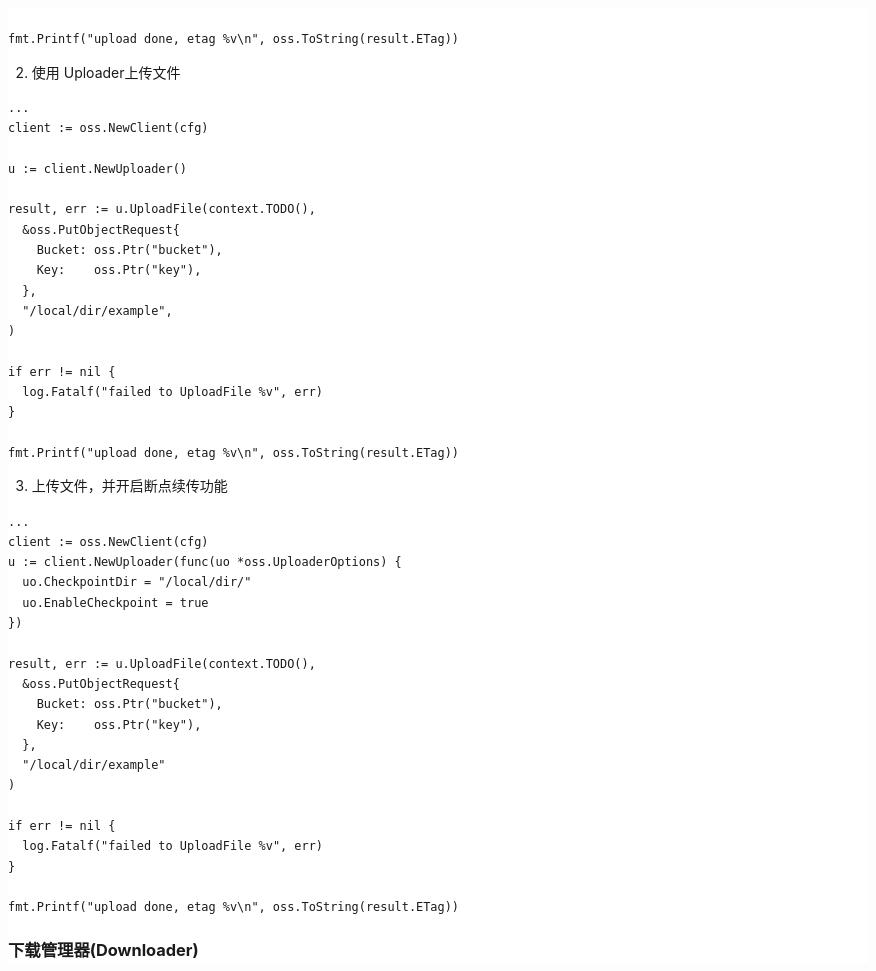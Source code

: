 ```

fmt.Printf("upload done, etag %v\n", oss.ToString(result.ETag))
```

2. 使用 Uploader上传文件

```
...
client := oss.NewClient(cfg)

u := client.NewUploader()

result, err := u.UploadFile(context.TODO(),
  &oss.PutObjectRequest{
    Bucket: oss.Ptr("bucket"),
    Key:    oss.Ptr("key"),
  },
  "/local/dir/example",
)

if err != nil {
  log.Fatalf("failed to UploadFile %v", err)
}

fmt.Printf("upload done, etag %v\n", oss.ToString(result.ETag))
```

3. 上传文件，并开启断点续传功能
```
...
client := oss.NewClient(cfg)
u := client.NewUploader(func(uo *oss.UploaderOptions) {
  uo.CheckpointDir = "/local/dir/"
  uo.EnableCheckpoint = true
})

result, err := u.UploadFile(context.TODO(),
  &oss.PutObjectRequest{
    Bucket: oss.Ptr("bucket"),
    Key:    oss.Ptr("key"),
  },
  "/local/dir/example"
)

if err != nil {
  log.Fatalf("failed to UploadFile %v", err)
}

fmt.Printf("upload done, etag %v\n", oss.ToString(result.ETag))
```


### 下载管理器(Downloader)
